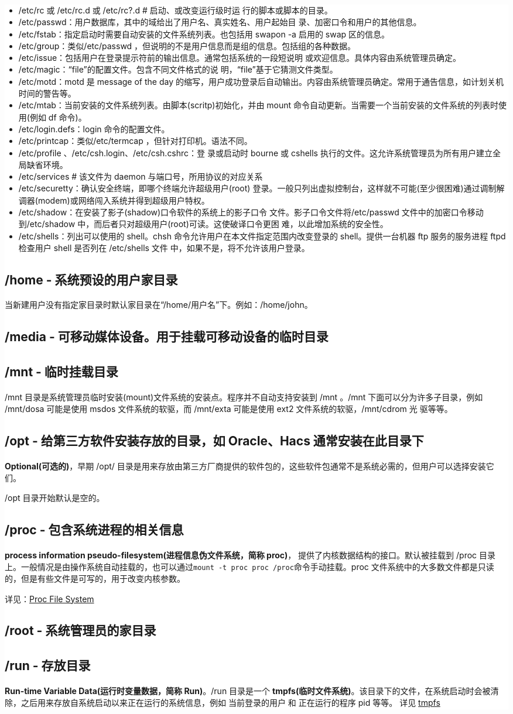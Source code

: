 - /etc/rc 或 /etc/rc.d 或 /etc/rc?.d # 启动、或改变运行级时运 行的脚本或脚本的目录。
- /etc/passwd：用户数据库，其中的域给出了用户名、真实姓名、用户起始目 录、加密口令和用户的其他信息。
- /etc/fstab：指定启动时需要自动安装的文件系统列表。也包括用 swapon -a 启用的 swap 区的信息。
- /etc/group：类似/etc/passwd ，但说明的不是用户信息而是组的信息。包括组的各种数据。
- /etc/issue：包括用户在登录提示符前的输出信息。通常包括系统的一段短说明 或欢迎信息。具体内容由系统管理员确定。
- /etc/magic：“file”的配置文件。包含不同文件格式的说 明，“file”基于它猜测文件类型。
- /etc/motd：motd 是 message of the day 的缩写，用户成功登录后自动输出。内容由系统管理员确定。常用于通告信息，如计划关机时间的警告等。
- /etc/mtab：当前安装的文件系统列表。由脚本(scritp)初始化，并由 mount 命令自动更新。当需要一个当前安装的文件系统的列表时使用(例如 df 命令)。
- /etc/login.defs：login 命令的配置文件。
- /etc/printcap：类似/etc/termcap ，但针对打印机。语法不同。
- /etc/profile 、/etc/csh.login、/etc/csh.cshrc：登 录或启动时 bourne 或 cshells 执行的文件。这允许系统管理员为所有用户建立全局缺省环境。
- /etc/services # 该文件为 daemon 与端口号，所用协议的对应关系
- /etc/securetty：确认安全终端，即哪个终端允许超级用户(root) 登录。一般只列出虚拟控制台，这样就不可能(至少很困难)通过调制解调器(modem)或网络闯入系统并得到超级用户特权。
- /etc/shadow：在安装了影子(shadow)口令软件的系统上的影子口令 文件。影子口令文件将/etc/passwd 文件中的加密口令移动到/etc/shadow 中，而后者只对超级用户(root)可读。这使破译口令更困 难，以此增加系统的安全性。
- /etc/shells：列出可以使用的 shell。chsh 命令允许用户在本文件指定范围内改变登录的 shell。提供一台机器 ftp 服务的服务进程 ftpd 检查用户 shell 是否列在 /etc/shells 文件 中，如果不是，将不允许该用户登录。

## /home - 系统预设的用户家目录

当新建用户没有指定家目录时默认家目录在“/home/用户名”下。例如：/home/john。

## /media - 可移动媒体设备。用于挂载可移动设备的临时目录

## /mnt - 临时挂载目录

/mnt 目录是系统管理员临时安装(mount)文件系统的安装点。程序并不自动支持安装到 /mnt 。/mnt 下面可以分为许多子目录，例如 /mnt/dosa 可能是使用 msdos 文件系统的软驱，而 /mnt/exta 可能是使用 ext2 文件系统的软驱，/mnt/cdrom 光 驱等等。

## /opt - 给第三方软件安装存放的目录，如 Oracle、Hacs 通常安装在此目录下

**Optional(可选的)**，早期 /opt/ 目录是用来存放由第三方厂商提供的软件包的，这些软件包通常不是系统必需的，但用户可以选择安装它们。

/opt 目录开始默认是空的。

## /proc - 包含系统进程的相关信息

**process information pseudo-filesystem(进程信息伪文件系统，简称 proc)**， 提供了内核数据结构的接口。默认被挂载到 /proc 目录上。一般情况是由操作系统自动挂载的，也可以通过`mount -t proc proc /proc`命令手动挂载。proc 文件系统中的大多数文件都是只读的，但是有些文件是可写的，用于改变内核参数。

详见：[Proc File System](/docs/1.操作系统/2.Kernel/6.Filesystem/特殊文件系统/Proc%20File%20System.md)

## /root - 系统管理员的家目录

## /run - 存放目录

**Run-time Variable Data(运行时变量数据，简称 Run)**。/run 目录是一个 **tmpfs(临时文件系统)**。该目录下的文件，在系统启动时会被清除，之后用来存放自系统启动以来正在运行的系统信息，例如 当前登录的用户 和 正在运行的程序 pid 等等。 详见 [tmpfs](/docs/1.操作系统/2.Kernel/6.Filesystem/特殊文件系统/tmpfs.md)
